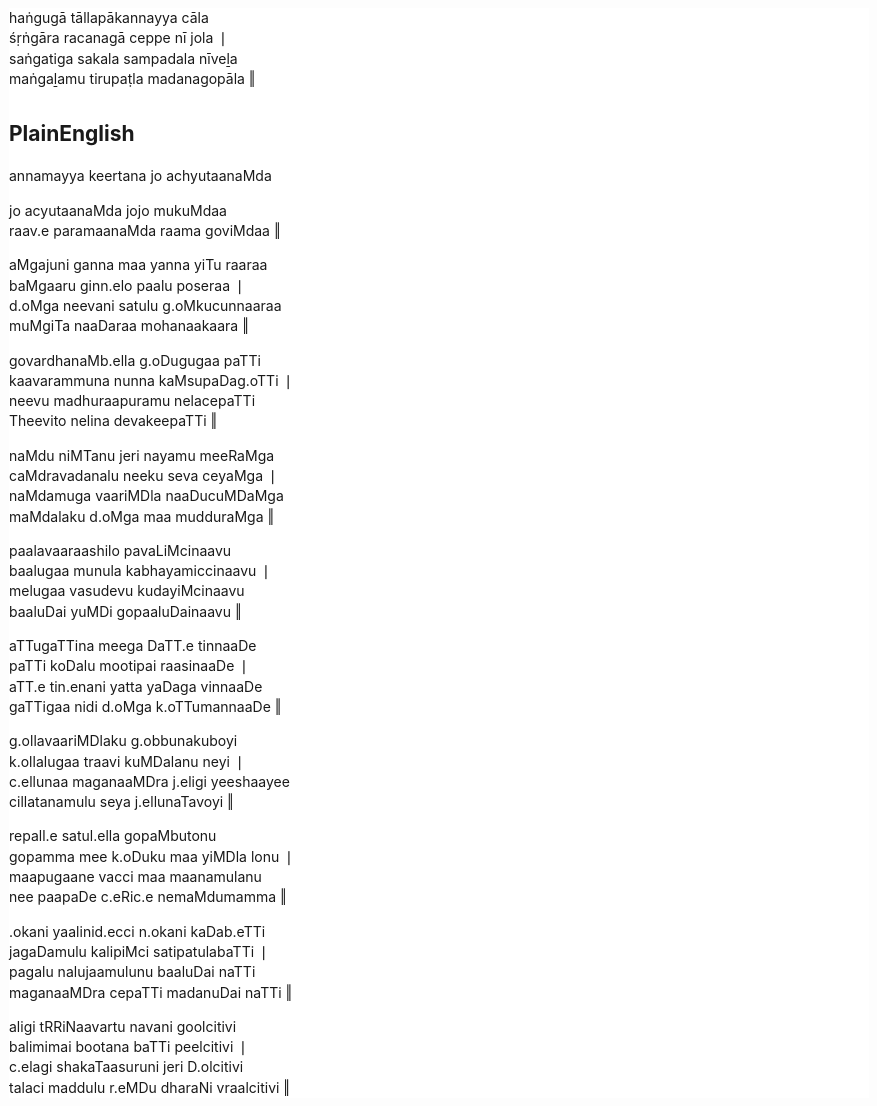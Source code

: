 haṅgugā tāllapākannayya cāla  
śṛṅgāra racanagā ceppe nī jola ❘  
saṅgatiga sakala sampadala nīveḻa  
maṅgaḻamu tirupaṭla madanagopāla ‖  


## PlainEnglish

annamayya keertana jo achyutaanaMda  

jo acyutaanaMda jojo mukuMdaa  
raav.e paramaanaMda raama goviMdaa ‖  

aMgajuni ganna maa yanna yiTu raaraa  
baMgaaru ginn.elo paalu poseraa ❘  
d.oMga neevani satulu g.oMkucunnaaraa  
muMgiTa naaDaraa mohanaakaara ‖  

govardhanaMb.ella g.oDugugaa paTTi  
kaavarammuna nunna kaMsupaDag.oTTi ❘  
neevu madhuraapuramu nelacepaTTi  
Theevito nelina devakeepaTTi ‖  

naMdu niMTanu jeri nayamu meeRaMga  
caMdravadanalu neeku seva ceyaMga ❘  
naMdamuga vaariMDla naaDucuMDaMga  
maMdalaku d.oMga maa mudduraMga ‖  

paalavaaraashilo pavaLiMcinaavu  
baalugaa munula kabhayamiccinaavu ❘  
melugaa vasudevu kudayiMcinaavu  
baaluDai yuMDi gopaaluDainaavu ‖  

aTTugaTTina meega DaTT.e tinnaaDe  
paTTi koDalu mootipai raasinaaDe ❘  
aTT.e tin.enani yatta yaDaga vinnaaDe  
gaTTigaa nidi d.oMga k.oTTumannaaDe ‖  

g.ollavaariMDlaku g.obbunakuboyi  
k.ollalugaa traavi kuMDalanu neyi ❘  
c.ellunaa maganaaMDra j.eligi yeeshaayee  
cillatanamulu seya j.ellunaTavoyi ‖  

repall.e satul.ella gopaMbutonu  
gopamma mee k.oDuku maa yiMDla lonu ❘  
maapugaane vacci maa maanamulanu  
nee paapaDe c.eRic.e nemaMdumamma ‖  

.okani yaalinid.ecci n.okani kaDab.eTTi  
jagaDamulu kalipiMci satipatulabaTTi ❘  
pagalu nalujaamulunu baaluDai naTTi  
maganaaMDra cepaTTi madanuDai naTTi ‖  

aligi tRRiNaavartu navani goolcitivi  
balimimai bootana baTTi peelcitivi ❘  
c.elagi shakaTaasuruni jeri D.olcitivi  
talaci maddulu r.eMDu dharaNi vraalcitivi ‖  

